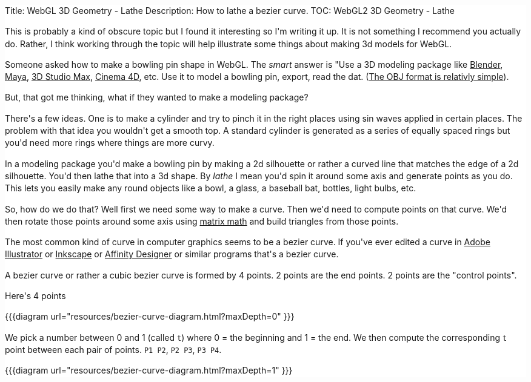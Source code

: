 Title: WebGL 3D Geometry - Lathe
Description: How to lathe a bezier curve.
TOC: WebGL2 3D Geometry - Lathe


This is probably a kind of obscure topic but I found it interesting so I'm writing it up.
It is not something I recommend you actually do. Rather, I think working through
the topic will help illustrate some things about making 3d models for WebGL.

Someone asked how to make a bowling pin shape in WebGL. The *smart* answer is
"Use a 3D modeling package like [Blender](http://blender.org),
[Maya](http://www.autodesk.com/products/maya/overview),
[3D Studio Max](http://www.autodesk.com/products/3ds-max/overview),
[Cinema 4D](https://www.maxon.net/en/products/cinema-4d/overview/), etc.
Use it to model a bowling pin, export, read the dat.
([The OBJ format is relativly simple](https://en.wikipedia.org/wiki/Wavefront_.obj_file)).

But, that got me thinking, what if they wanted to make a modeling package?

There's a few ideas. One is to make a cylinder and try to pinch it in
the right places using sin waves applied in certain places. The problem
with that idea you wouldn't get a smooth top. A standard cylinder
is generated as a series of equally spaced rings but you'd need more
rings where things are more curvy.

In a modeling package you'd make a bowling pin by making a 2d silhouette or rather
a curved line that matches the edge of a 2d silhouette. You'd then
lathe that into a 3d shape. By *lathe* I mean you'd spin it around
some axis and generate points as you do. This lets you easily make
any round objects like a bowl, a glass, a baseball bat, bottles,
light bulbs, etc.

So, how do we do that? Well first we need some way to make a curve.
Then we'd need to compute points on that curve. We'd then rotate
those points around some axis using [matrix math](webgl-2d-matrices.html)
and build triangles from those points.

The most common kind of curve in computer graphics seems to be
a bezier curve. If you've ever edited a curve in
[Adobe Illustrator](http://www.adobe.com/products/illustrator.html) or
[Inkscape](https://inkscape.org/en/) or
[Affinity Designer](https://affinity.serif.com/en-us/designer/)
or similar programs that's a bezier curve.

A bezier curve or rather a cubic bezier curve is formed by 4 points.
2 points are the end points. 2 points are the "control points".

Here's 4 points

{{{diagram url="resources/bezier-curve-diagram.html?maxDepth=0" }}}

We pick a number between 0 and 1 (called `t`) where 0 = the beginning
and 1 = the end. We then compute the corresponding `t` point
between each pair of points. `P1 P2`, `P2 P3`, `P3 P4`.

{{{diagram url="resources/bezier-curve-diagram.html?maxDepth=1" }}}

